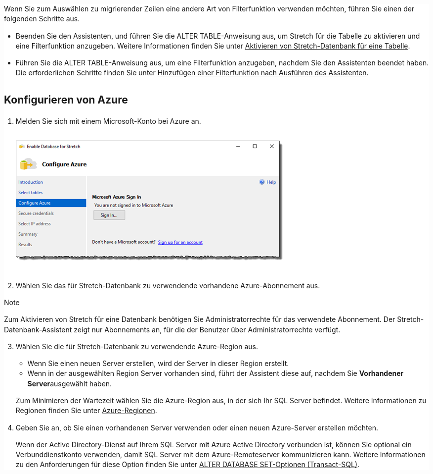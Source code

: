 Wenn Sie zum Auswählen zu migrierender Zeilen eine andere Art von Filterfunktion verwenden möchten, führen Sie einen der folgenden Schritte aus.  
  
-   Beenden Sie den Assistenten, und führen Sie die ALTER TABLE-Anweisung aus, um Stretch für die Tabelle zu aktivieren und eine Filterfunktion anzugeben. Weitere Informationen finden Sie unter [Aktivieren von Stretch-Datenbank für eine Tabelle](../../sql-server/stretch-database/enable-stretch-database-for-a-table.md).  
  
-   Führen Sie die ALTER TABLE-Anweisung aus, um eine Filterfunktion anzugeben, nachdem Sie den Assistenten beendet haben. Die erforderlichen Schritte finden Sie unter [Hinzufügen einer Filterfunktion nach Ausführen des Assistenten](../../sql-server/stretch-database/select-rows-to-migrate-by-using-a-filter-function-stretch-database.md#addafterwiz).  
  
##  <a name="Configure"></a> Konfigurieren von Azure  
  
1.  Melden Sie sich mit einem Microsoft-Konto bei Azure an.  
  
     ![Bei Azure anmelden – Stretch-Datenbank-Assistent](../../sql-server/stretch-database/media/stretch-wizard-3.png "Bei Azure anmelden – Stretch-Datenbank-Assistent")  
  
2.  Wählen Sie das für Stretch-Datenbank zu verwendende vorhandene Azure-Abonnement aus. 

> [!NOTE] 
> Zum Aktivieren von Stretch für eine Datenbank benötigen Sie Administratorrechte für das verwendete Abonnement. Der Stretch-Datenbank-Assistent zeigt nur Abonnements an, für die der Benutzer über Administratorrechte verfügt.
  
3.  Wählen Sie die für Stretch-Datenbank zu verwendende Azure-Region aus.
    -   Wenn Sie einen neuen Server erstellen, wird der Server in dieser Region erstellt.  
    -   Wenn in der ausgewählten Region Server vorhanden sind, führt der Assistent diese auf, nachdem Sie **Vorhandener Server**ausgewählt haben.
  
     Zum Minimieren der Wartezeit wählen Sie die Azure-Region aus, in der sich Ihr SQL Server befindet. Weitere Informationen zu Regionen finden Sie unter [Azure-Regionen](https://azure.microsoft.com/regions/).  
  
4.  Geben Sie an, ob Sie einen vorhandenen Server verwenden oder einen neuen Azure-Server erstellen möchten.  
  
     Wenn der Active Directory-Dienst auf Ihrem SQL Server mit Azure Active Directory verbunden ist, können Sie optional ein Verbunddienstkonto verwenden, damit SQL Server mit dem Azure-Remoteserver kommunizieren kann. Weitere Informationen zu den Anforderungen für diese Option finden Sie unter [ALTER DATABASE SET-Optionen &#40;Transact-SQL&#41;](../../t-sql/statements/alter-database-transact-sql-set-options.md).  
  